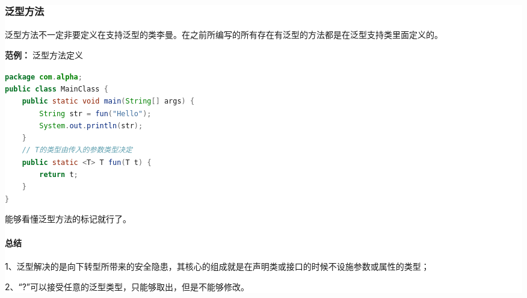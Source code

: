 ### 泛型方法

泛型方法不一定非要定义在支持泛型的类李曼。在之前所编写的所有存在有泛型的方法都是在泛型支持类里面定义的。

**范例：** 泛型方法定义

```java
package com.alpha;
public class MainClass {
	public static void main(String[] args) {
		String str = fun("Hello");
		System.out.println(str);
	}
	// T的类型由传入的参数类型决定
	public static <T> T fun(T t) {
		return t;
	}
}
```

能够看懂泛型方法的标记就行了。

#### 总结

1、泛型解决的是向下转型所带来的安全隐患，其核心的组成就是在声明类或接口的时候不设施参数或属性的类型；

2、“?”可以接受任意的泛型类型，只能够取出，但是不能够修改。

